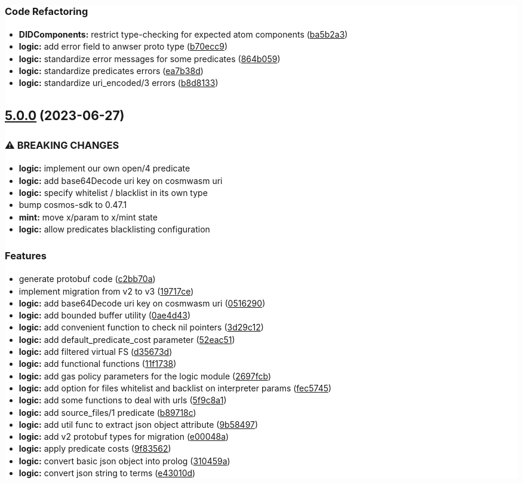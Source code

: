 
### Code Refactoring

* **DIDComponents:** restrict type-checking for expected atom components ([ba5b2a3](https://github.com/axone-protocol/axoned/commit/ba5b2a357e7891ab91ecc64b2e9ead5bfdfbd72b))
* **logic:** add error field to anwser proto type ([b70ecc9](https://github.com/axone-protocol/axoned/commit/b70ecc97fbb68570145c06439753aea5f3482ab6))
* **logic:** standardize error messages for some predicates ([864b059](https://github.com/axone-protocol/axoned/commit/864b05998435c776d8111a9a2875887e977120ef))
* **logic:** standardize predicates errors ([ea7b38d](https://github.com/axone-protocol/axoned/commit/ea7b38defedf647c538c1378e8ae860a65535036))
* **logic:** standardize uri_encoded/3 errors ([b8d8133](https://github.com/axone-protocol/axoned/commit/b8d8133b4a2c20f11831b3e441f26b588a7e7776))

## [5.0.0](https://github.com/axone-protocol/axoned/compare/v4.1.0...v5.0.0) (2023-06-27)


### ⚠ BREAKING CHANGES

* **logic:** implement our own open/4 predicate
* **logic:** add base64Decode uri key on cosmwasm uri
* **logic:** specify whitelist / blacklist in its own type
* bump cosmos-sdk to 0.47.1
* **mint:** move x/param to x/mint state
* **logic:** allow predicates blacklisting configuration

### Features

* generate protobuf code ([c2bb70a](https://github.com/axone-protocol/axoned/commit/c2bb70ae57d702edf72e86d15a97e9aaac2671d2))
* implement migration from v2 to v3 ([19717ce](https://github.com/axone-protocol/axoned/commit/19717ce4642f9b5d25d07f5e23e9db2b334a8b70))
* **logic:** add base64Decode uri key on cosmwasm uri ([0516290](https://github.com/axone-protocol/axoned/commit/051629060d2d42dca736dfae91b46b6ecb672ab7))
* **logic:** add bounded buffer utility ([0ae4d43](https://github.com/axone-protocol/axoned/commit/0ae4d43bccd270a3b3dc47f6d29525b02419d8d1))
* **logic:** add convenient function to check nil pointers ([3d29c12](https://github.com/axone-protocol/axoned/commit/3d29c1286d5fbbee7b5724ed62472c5ca29693af))
* **logic:** add default_predicate_cost parameter ([52eac51](https://github.com/axone-protocol/axoned/commit/52eac5188de21c14d1c85b265df07209ed0f96a1))
* **logic:** add filtered virtual FS ([d35673d](https://github.com/axone-protocol/axoned/commit/d35673d0f2238874d9d12e85202b21140648ebb0))
* **logic:** add functional functions ([11f1738](https://github.com/axone-protocol/axoned/commit/11f17381edb5a4c42cfa0e48afa0d9ee821c78ef))
* **logic:** add gas policy parameters for the logic module ([2697fcb](https://github.com/axone-protocol/axoned/commit/2697fcb2230cb96bd51745d5103886f539684bc4))
* **logic:** add option for files whitelist and backlist on interpreter params ([fec5745](https://github.com/axone-protocol/axoned/commit/fec574518b7d7fdeca594b41858da5c11adfc32f))
* **logic:** add some functions to deal with urls ([5f9c8a1](https://github.com/axone-protocol/axoned/commit/5f9c8a16b38b0ac7546cfde9c4ef72051c329d10))
* **logic:** add source_files/1 predicate ([b89718c](https://github.com/axone-protocol/axoned/commit/b89718c5d59bda8fc73b3a3045de002523452c60))
* **logic:** add util func to extract json object attribute ([9b58497](https://github.com/axone-protocol/axoned/commit/9b58497948ba6d4d687fb80269bb5e03edef3550))
* **logic:** add v2 protobuf types for migration ([e00048a](https://github.com/axone-protocol/axoned/commit/e00048a4260316993fc7d77934cdf13477e0198a))
* **logic:** apply predicate costs ([9f83562](https://github.com/axone-protocol/axoned/commit/9f83562fc9f12e24554188e7cab963854049a350))
* **logic:** convert basic json object into prolog ([310459a](https://github.com/axone-protocol/axoned/commit/310459a2e351720c6497d78fb9462a5462cff9b7))
* **logic:** convert json string to terms ([e43010d](https://github.com/axone-protocol/axoned/commit/e43010d6869204e21b392ce54a7be362c359e522))